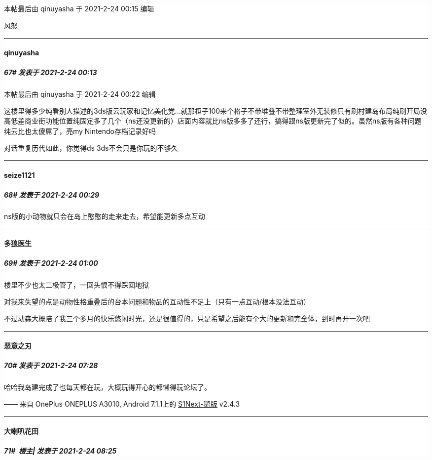 
 本帖最后由 qinuyasha 于 2021-2-24 00:15 编辑 

风怒


-----

####  qinuyasha  
##### 67#       发表于 2021-2-24 00:13


 本帖最后由 qinuyasha 于 2021-2-24 00:22 编辑 

这楼里得多少纯看别人描述的3ds版云玩家和记忆美化党...就那柜子100来个格子不带堆叠不带整理室外无装修只有刷村建岛布局纯刷开局没高低差商业街功能位置纯固定多了几个（ns还没更新的）店面内容就比ns版多多了还行，搞得跟ns版更新完了似的。虽然ns版有各种问题纯云比也太傻屌了，亮my Nintendo存档记录好吗


对话重复历代如此，你觉得ds 3ds不会只是你玩的不够久


-----

####  seize1121  
##### 68#       发表于 2021-2-24 00:29


ns版的小动物就只会在岛上憨憨的走来走去，希望能更新多点互动


-----

####  多狼医生  
##### 69#       发表于 2021-2-24 01:00


楼里不少也太二极管了，一回头恨不得踩回地狱

对我来失望的点是动物性格重叠后的台本问题和物品的互动性不足上（只有一点互动/根本没法互动）

不过动森大概陪了我三个多月的快乐悠闲时光，还是很值得的，只是希望之后能有个大的更新和完全体，到时再开一次吧


-----

####  恶意之刃  
##### 70#       发表于 2021-2-24 07:28


哈哈我岛建完成了也每天都在玩，大概玩得开心的都懒得玩论坛了。

—— 来自 OnePlus ONEPLUS A3010, Android 7.1.1上的 [S1Next-鹅版](https://github.com/ykrank/S1-Next/releases) v2.4.3


-----

####  大喇叭花田  
##### 71#         楼主| 发表于 2021-2-24 08:25

